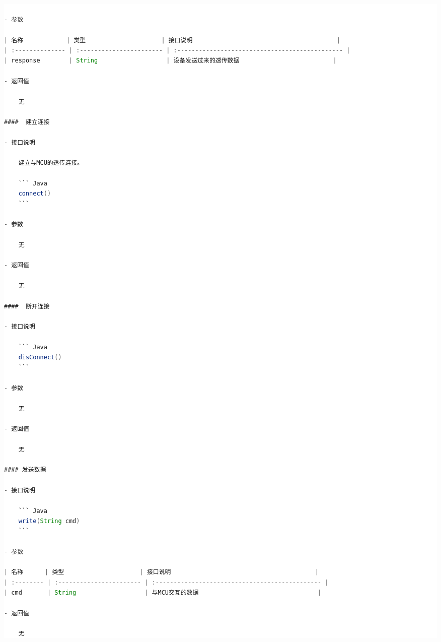 ``` Java

- 参数

| 名称            | 类型                     | 接口说明                                        |
| :-------------- | :----------------------- | :---------------------------------------------- |
| response        | String                   | 设备发送过来的透传数据                          |

- 返回值

    无

####  建立连接

- 接口说明

    建立与MCU的透传连接。

    ``` Java
    connect()
    ```

- 参数

    无

- 返回值

    无

####  断开连接

- 接口说明

    ``` Java
    disConnect()
    ```

- 参数

    无

- 返回值

    无

#### 发送数据

- 接口说明

    ``` Java
    write(String cmd)
    ```

- 参数

| 名称      | 类型                     | 接口说明                                        |
| :-------- | :----------------------- | :---------------------------------------------- |
| cmd       | String                   | 与MCU交互的数据                                 |

- 返回值

    无

```